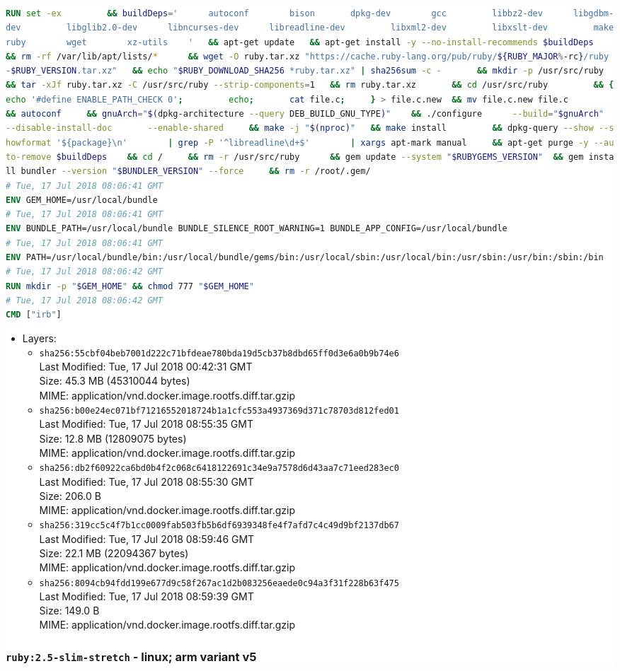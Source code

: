 ```dockerfile
RUN set -ex 		&& buildDeps=' 		autoconf 		bison 		dpkg-dev 		gcc 		libbz2-dev 		libgdbm-dev 		libglib2.0-dev 		libncurses-dev 		libreadline-dev 		libxml2-dev 		libxslt-dev 		make 		ruby 		wget 		xz-utils 	' 	&& apt-get update 	&& apt-get install -y --no-install-recommends $buildDeps 	&& rm -rf /var/lib/apt/lists/* 		&& wget -O ruby.tar.xz "https://cache.ruby-lang.org/pub/ruby/${RUBY_MAJOR%-rc}/ruby-$RUBY_VERSION.tar.xz" 	&& echo "$RUBY_DOWNLOAD_SHA256 *ruby.tar.xz" | sha256sum -c - 		&& mkdir -p /usr/src/ruby 	&& tar -xJf ruby.tar.xz -C /usr/src/ruby --strip-components=1 	&& rm ruby.tar.xz 		&& cd /usr/src/ruby 		&& { 		echo '#define ENABLE_PATH_CHECK 0'; 		echo; 		cat file.c; 	} > file.c.new 	&& mv file.c.new file.c 		&& autoconf 	&& gnuArch="$(dpkg-architecture --query DEB_BUILD_GNU_TYPE)" 	&& ./configure 		--build="$gnuArch" 		--disable-install-doc 		--enable-shared 	&& make -j "$(nproc)" 	&& make install 		&& dpkg-query --show --showformat '${package}\n' 		| grep -P '^libreadline\d+$' 		| xargs apt-mark manual 	&& apt-get purge -y --auto-remove $buildDeps 	&& cd / 	&& rm -r /usr/src/ruby 		&& gem update --system "$RUBYGEMS_VERSION" 	&& gem install bundler --version "$BUNDLER_VERSION" --force 	&& rm -r /root/.gem/
# Tue, 17 Jul 2018 08:06:41 GMT
ENV GEM_HOME=/usr/local/bundle
# Tue, 17 Jul 2018 08:06:41 GMT
ENV BUNDLE_PATH=/usr/local/bundle BUNDLE_SILENCE_ROOT_WARNING=1 BUNDLE_APP_CONFIG=/usr/local/bundle
# Tue, 17 Jul 2018 08:06:41 GMT
ENV PATH=/usr/local/bundle/bin:/usr/local/bundle/gems/bin:/usr/local/sbin:/usr/local/bin:/usr/sbin:/usr/bin:/sbin:/bin
# Tue, 17 Jul 2018 08:06:42 GMT
RUN mkdir -p "$GEM_HOME" && chmod 777 "$GEM_HOME"
# Tue, 17 Jul 2018 08:06:42 GMT
CMD ["irb"]
```

-	Layers:
	-	`sha256:55cbf04beb7001d222c71bfdeae780bda19d5cb37b8dbd65ff0d3e6a0b9b74e6`  
		Last Modified: Tue, 17 Jul 2018 00:42:31 GMT  
		Size: 45.3 MB (45310044 bytes)  
		MIME: application/vnd.docker.image.rootfs.diff.tar.gzip
	-	`sha256:b00e24ec071bf71216552018724b1a1cfc553a4937369d371c78703d812fed01`  
		Last Modified: Tue, 17 Jul 2018 08:55:35 GMT  
		Size: 12.8 MB (12809075 bytes)  
		MIME: application/vnd.docker.image.rootfs.diff.tar.gzip
	-	`sha256:db2f60922ca6bd0b4f2c068c6418122691c34e9a7578d6d43aa7c71eed283ec0`  
		Last Modified: Tue, 17 Jul 2018 08:55:30 GMT  
		Size: 206.0 B  
		MIME: application/vnd.docker.image.rootfs.diff.tar.gzip
	-	`sha256:319cc5c4f7b1cc0009fab503fb5b6df6939348fe4f7afd7c4c49d9bf2137db67`  
		Last Modified: Tue, 17 Jul 2018 08:59:46 GMT  
		Size: 22.1 MB (22094367 bytes)  
		MIME: application/vnd.docker.image.rootfs.diff.tar.gzip
	-	`sha256:8094cb94fdd199e677d9c58f267ac1d2b083256eaede0c94a3f31f228b63f475`  
		Last Modified: Tue, 17 Jul 2018 08:59:39 GMT  
		Size: 149.0 B  
		MIME: application/vnd.docker.image.rootfs.diff.tar.gzip

### `ruby:2.5-slim-stretch` - linux; arm variant v5
